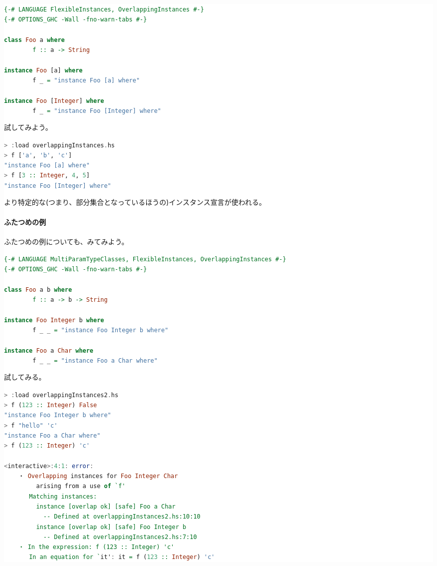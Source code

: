 ```hs:overlapingInstances.hs
{-# LANGUAGE FlexibleInstances, OverlappingInstances #-}
{-# OPTIONS_GHC -Wall -fno-warn-tabs #-}

class Foo a where
        f :: a -> String

instance Foo [a] where
        f _ = "instance Foo [a] where"

instance Foo [Integer] where
        f _ = "instance Foo [Integer] where"
```

試してみよう。

```hs
> :load overlappingInstances.hs
> f ['a', 'b', 'c']
"instance Foo [a] where"
> f [3 :: Integer, 4, 5]
"instance Foo [Integer] where"
```

より特定的な(つまり、部分集合となっているほうの)インスタンス宣言が使われる。

#### ふたつめの例

ふたつめの例についても、みてみよう。

```hs:overlappingInstances2.hs
{-# LANGUAGE MultiParamTypeClasses, FlexibleInstances, OverlappingInstances #-}
{-# OPTIONS_GHC -Wall -fno-warn-tabs #-}

class Foo a b where
        f :: a -> b -> String

instance Foo Integer b where
        f _ _ = "instance Foo Integer b where"

instance Foo a Char where
        f _ _ = "instance Foo a Char where"
```

試してみる。

```hs
> :load overlappingInstances2.hs
> f (123 :: Integer) False
"instance Foo Integer b where"
> f "hello" 'c'
"instance Foo a Char where"
> f (123 :: Integer) 'c'

<interactive>:4:1: error:
    ・ Overlapping instances for Foo Integer Char
         arising from a use of `f'
       Matching instances:
         instance [overlap ok] [safe] Foo a Char
           -- Defined at overlappingInstances2.hs:10:10
         instance [overlap ok] [safe] Foo Integer b
           -- Defined at overlappingInstances2.hs:7:10
    ・ In the expression: f (123 :: Integer) 'c'
       In an equation for `it': it = f (123 :: Integer) 'c'
```
